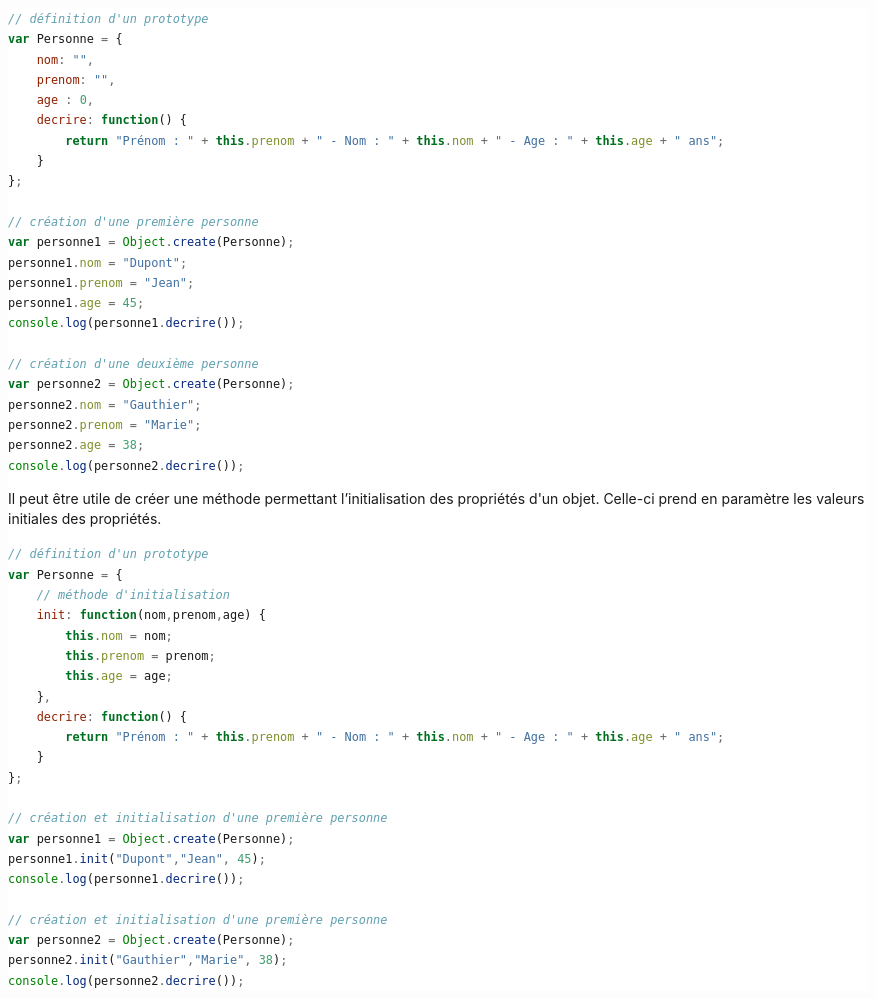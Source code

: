 ```jsx
// définition d'un prototype 
var Personne = {
    nom: "",
    prenom: "",
    age : 0,
    decrire: function() {
        return "Prénom : " + this.prenom + " - Nom : " + this.nom + " - Age : " + this.age + " ans";
    }
};

// création d'une première personne 
var personne1 = Object.create(Personne);
personne1.nom = "Dupont";
personne1.prenom = "Jean";
personne1.age = 45;
console.log(personne1.decrire());

// création d'une deuxième personne 
var personne2 = Object.create(Personne);
personne2.nom = "Gauthier";
personne2.prenom = "Marie";
personne2.age = 38;
console.log(personne2.decrire());

```

Il peut être utile de créer une méthode permettant l’initialisation des propriétés d'un objet. Celle-ci prend en paramètre les valeurs initiales des propriétés.

```jsx
// définition d'un prototype 
var Personne = {
    // méthode d'initialisation
    init: function(nom,prenom,age) {
        this.nom = nom;
        this.prenom = prenom;
        this.age = age;
    },
    decrire: function() {
        return "Prénom : " + this.prenom + " - Nom : " + this.nom + " - Age : " + this.age + " ans";
    }
};

// création et initialisation d'une première personne
var personne1 = Object.create(Personne);
personne1.init("Dupont","Jean", 45);
console.log(personne1.decrire());

// création et initialisation d'une première personne
var personne2 = Object.create(Personne);
personne2.init("Gauthier","Marie", 38);
console.log(personne2.decrire());

```

